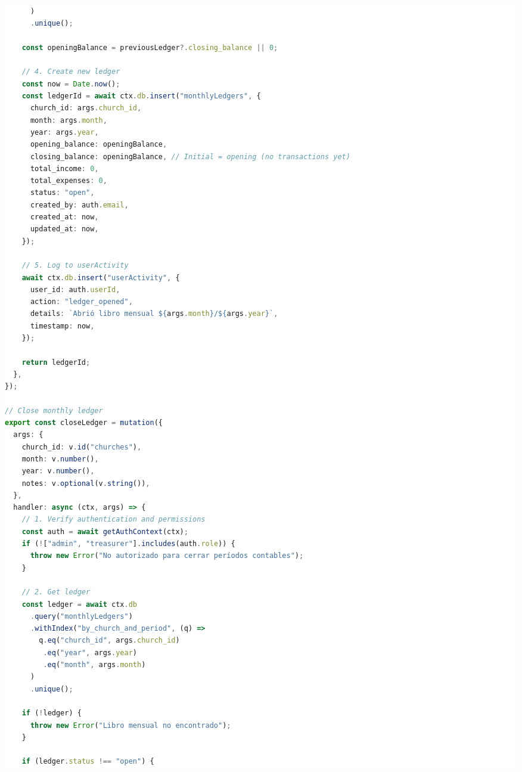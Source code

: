 ```typescript
      )
      .unique();

    const openingBalance = previousLedger?.closing_balance || 0;

    // 4. Create new ledger
    const now = Date.now();
    const ledgerId = await ctx.db.insert("monthlyLedgers", {
      church_id: args.church_id,
      month: args.month,
      year: args.year,
      opening_balance: openingBalance,
      closing_balance: openingBalance, // Initial = opening (no transactions yet)
      total_income: 0,
      total_expenses: 0,
      status: "open",
      created_by: auth.email,
      created_at: now,
      updated_at: now,
    });

    // 5. Log to userActivity
    await ctx.db.insert("userActivity", {
      user_id: auth.userId,
      action: "ledger_opened",
      details: `Abrió libro mensual ${args.month}/${args.year}`,
      timestamp: now,
    });

    return ledgerId;
  },
});

// Close monthly ledger
export const closeLedger = mutation({
  args: {
    church_id: v.id("churches"),
    month: v.number(),
    year: v.number(),
    notes: v.optional(v.string()),
  },
  handler: async (ctx, args) => {
    // 1. Verify authentication and permissions
    const auth = await getAuthContext(ctx);
    if (!["admin", "treasurer"].includes(auth.role)) {
      throw new Error("No autorizado para cerrar períodos contables");
    }

    // 2. Get ledger
    const ledger = await ctx.db
      .query("monthlyLedgers")
      .withIndex("by_church_and_period", (q) =>
        q.eq("church_id", args.church_id)
         .eq("year", args.year)
         .eq("month", args.month)
      )
      .unique();

    if (!ledger) {
      throw new Error("Libro mensual no encontrado");
    }

    if (ledger.status !== "open") {
```